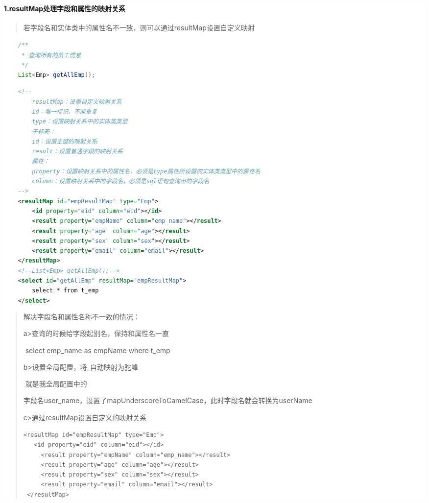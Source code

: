 

#### 1.resultMap处理字段和属性的映射关系

> 若字段名和实体类中的属性名不一致，则可以通过resultMap设置自定义映射

```java
    /**
     * 查询所有的员工信息
     */
    List<Emp> getAllEmp();
```

```xml
    <!--
        resultMap：设置自定义映射关系
        id：唯一标识，不能重复
        type：设置映射关系中的实体类类型
        子标签：
        id：设置主键的映射关系
        result：设置普通字段的映射关系
        属性：
        property：设置映射关系中的属性名，必须是type属性所设置的实体类类型中的属性名
        column：设置映射关系中的字段名，必须是sql语句查询出的字段名
    -->
    <resultMap id="empResultMap" type="Emp">
        <id property="eid" column="eid"></id>
        <result property="empName" column="emp_name"></result>
        <result property="age" column="age"></result>
        <result property="sex" column="sex"></result>
        <result property="email" column="email"></result>
    </resultMap>
    <!--List<Emp> getAllEmp();-->
    <select id="getAllEmp" resultMap="empResultMap">
        select * from t_emp
    </select>
```

> 解决字段名和属性名称不一致的情况：
>
> a>查询的时候给字段起别名，保持和属性名一直
>
> ​	select emp_name as empName where t_emp
>
> b>设置全局配置，将_自动映射为驼峰
>
> ​	就是我全局配置中的 <setting name="mapUnderscoreToCamelCase" value="true"/>
>
> ​	字段名user_name，设置了mapUnderscoreToCamelCase，此时字段名就会转换为userName
>
> c>通过resultMap设置自定义的映射关系
>
> ```
> <resultMap id="empResultMap" type="Emp">
>  	 <id property="eid" column="eid"></id>
>      <result property="empName" column="emp_name"></result>
>      <result property="age" column="age"></result>
>      <result property="sex" column="sex"></result>
>      <result property="email" column="email"></result>
>  </resultMap>
> ```
